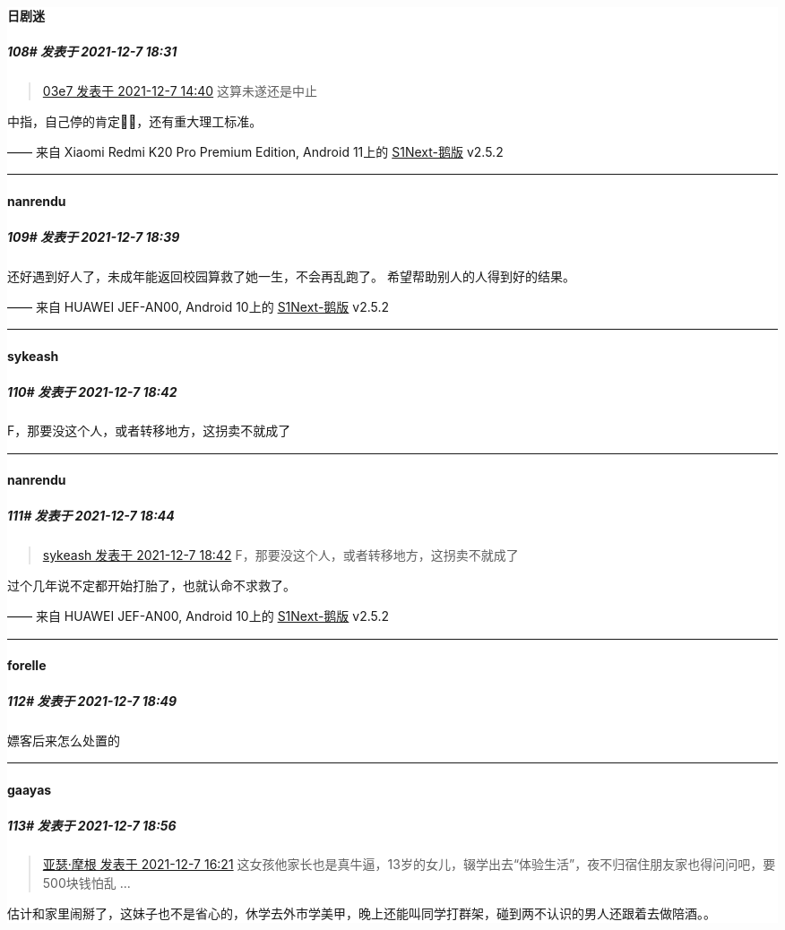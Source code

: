 ####  日剧迷  
##### 108#       发表于 2021-12-7 18:31

<blockquote><a href="httphttps://bbs.saraba1st.com/2b/forum.php?mod=redirect&amp;goto=findpost&amp;pid=53840972&amp;ptid=2041231" target="_blank">03e7 发表于 2021-12-7 14:40</a>
这算未遂还是中止</blockquote>
中指，自己停的肯定🖕🏻，还有重大理工标准。

—— 来自 Xiaomi Redmi K20 Pro Premium Edition, Android 11上的 [S1Next-鹅版](https://github.com/ykrank/S1-Next/releases) v2.5.2

*****

####  nanrendu  
##### 109#       发表于 2021-12-7 18:39

还好遇到好人了，未成年能返回校园算救了她一生，不会再乱跑了。
希望帮助别人的人得到好的结果。

—— 来自 HUAWEI JEF-AN00, Android 10上的 [S1Next-鹅版](https://github.com/ykrank/S1-Next/releases) v2.5.2

*****

####  sykeash  
##### 110#       发表于 2021-12-7 18:42

F，那要没这个人，或者转移地方，这拐卖不就成了



*****

####  nanrendu  
##### 111#       发表于 2021-12-7 18:44

<blockquote><a href="httphttps://bbs.saraba1st.com/2b/forum.php?mod=redirect&amp;goto=findpost&amp;pid=53844254&amp;ptid=2041231" target="_blank">sykeash 发表于 2021-12-7 18:42</a>
F，那要没这个人，或者转移地方，这拐卖不就成了</blockquote>
过个几年说不定都开始打胎了，也就认命不求救了。

—— 来自 HUAWEI JEF-AN00, Android 10上的 [S1Next-鹅版](https://github.com/ykrank/S1-Next/releases) v2.5.2

*****

####  forelle  
##### 112#       发表于 2021-12-7 18:49

嫖客后来怎么处置的

*****

####  gaayas  
##### 113#       发表于 2021-12-7 18:56

<blockquote><a href="httphttps://bbs.saraba1st.com/2b/forum.php?mod=redirect&amp;goto=findpost&amp;pid=53842351&amp;ptid=2041231" target="_blank">亚瑟·摩根 发表于 2021-12-7 16:21</a>
这女孩他家长也是真牛逼，13岁的女儿，辍学出去“体验生活”，夜不归宿住朋友家也得问问吧，要500块钱怕乱 ...</blockquote>
估计和家里闹掰了，这妹子也不是省心的，休学去外市学美甲，晚上还能叫同学打群架，碰到两不认识的男人还跟着去做陪酒。。
